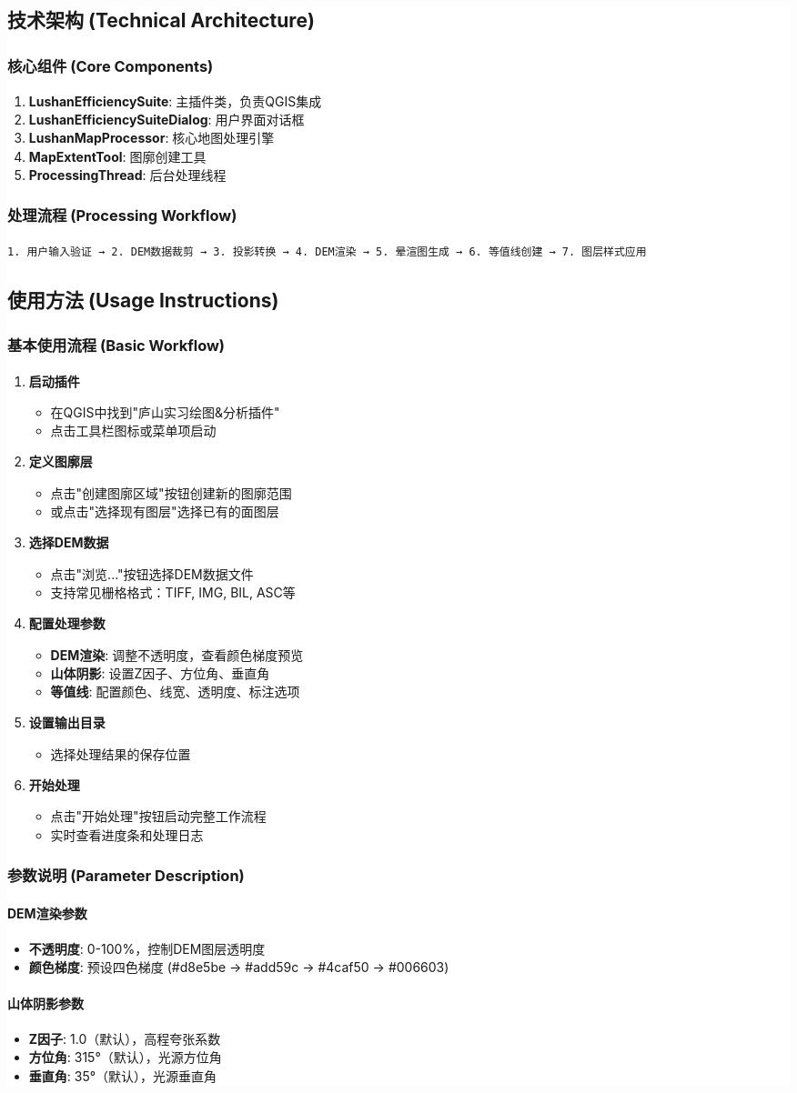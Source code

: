 ## 技术架构 (Technical Architecture)

### 核心组件 (Core Components)

1. **LushanEfficiencySuite**: 主插件类，负责QGIS集成
2. **LushanEfficiencySuiteDialog**: 用户界面对话框
3. **LushanMapProcessor**: 核心地图处理引擎
4. **MapExtentTool**: 图廓创建工具
5. **ProcessingThread**: 后台处理线程

### 处理流程 (Processing Workflow)

```
1. 用户输入验证 → 2. DEM数据裁剪 → 3. 投影转换 → 4. DEM渲染 → 5. 晕渲图生成 → 6. 等值线创建 → 7. 图层样式应用
```

## 使用方法 (Usage Instructions)

### 基本使用流程 (Basic Workflow)

1. **启动插件**
   - 在QGIS中找到"庐山实习绘图&分析插件"
   - 点击工具栏图标或菜单项启动

2. **定义图廓层**
   - 点击"创建图廓区域"按钮创建新的图廓范围
   - 或点击"选择现有图层"选择已有的面图层

3. **选择DEM数据**
   - 点击"浏览..."按钮选择DEM数据文件
   - 支持常见栅格格式：TIFF, IMG, BIL, ASC等

4. **配置处理参数**
   - **DEM渲染**: 调整不透明度，查看颜色梯度预览
   - **山体阴影**: 设置Z因子、方位角、垂直角
   - **等值线**: 配置颜色、线宽、透明度、标注选项

5. **设置输出目录**
   - 选择处理结果的保存位置

6. **开始处理**
   - 点击"开始处理"按钮启动完整工作流程
   - 实时查看进度条和处理日志

### 参数说明 (Parameter Description)

#### DEM渲染参数
- **不透明度**: 0-100%，控制DEM图层透明度
- **颜色梯度**: 预设四色梯度 (#d8e5be → #add59c → #4caf50 → #006603)

#### 山体阴影参数
- **Z因子**: 1.0（默认），高程夸张系数
- **方位角**: 315°（默认），光源方位角
- **垂直角**: 35°（默认），光源垂直角

